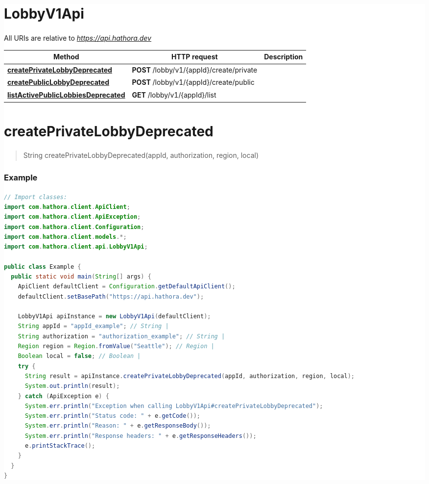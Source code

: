 # LobbyV1Api

All URIs are relative to *https://api.hathora.dev*

| Method | HTTP request | Description |
|------------- | ------------- | -------------|
| [**createPrivateLobbyDeprecated**](LobbyV1Api.md#createPrivateLobbyDeprecated) | **POST** /lobby/v1/{appId}/create/private |  |
| [**createPublicLobbyDeprecated**](LobbyV1Api.md#createPublicLobbyDeprecated) | **POST** /lobby/v1/{appId}/create/public |  |
| [**listActivePublicLobbiesDeprecated**](LobbyV1Api.md#listActivePublicLobbiesDeprecated) | **GET** /lobby/v1/{appId}/list |  |


<a name="createPrivateLobbyDeprecated"></a>
# **createPrivateLobbyDeprecated**
> String createPrivateLobbyDeprecated(appId, authorization, region, local)



### Example
```java
// Import classes:
import com.hathora.client.ApiClient;
import com.hathora.client.ApiException;
import com.hathora.client.Configuration;
import com.hathora.client.models.*;
import com.hathora.client.api.LobbyV1Api;

public class Example {
  public static void main(String[] args) {
    ApiClient defaultClient = Configuration.getDefaultApiClient();
    defaultClient.setBasePath("https://api.hathora.dev");

    LobbyV1Api apiInstance = new LobbyV1Api(defaultClient);
    String appId = "appId_example"; // String | 
    String authorization = "authorization_example"; // String | 
    Region region = Region.fromValue("Seattle"); // Region | 
    Boolean local = false; // Boolean | 
    try {
      String result = apiInstance.createPrivateLobbyDeprecated(appId, authorization, region, local);
      System.out.println(result);
    } catch (ApiException e) {
      System.err.println("Exception when calling LobbyV1Api#createPrivateLobbyDeprecated");
      System.err.println("Status code: " + e.getCode());
      System.err.println("Reason: " + e.getResponseBody());
      System.err.println("Response headers: " + e.getResponseHeaders());
      e.printStackTrace();
    }
  }
}
```
